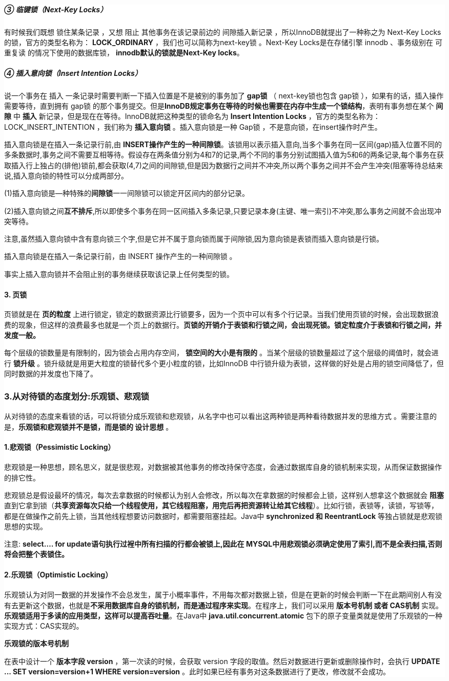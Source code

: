 ##### ③ 临键锁（Next-Key Locks）  

有时候我们既想 锁住某条记录 ，又想 阻止 其他事务在该记录前边的 间隙插入新记录 ，所以InnoDB就提出了一种称之为 Next-Key Locks 的锁，官方的类型名称为： **LOCK_ORDINARY** ，我们也可以简称为next-key锁 。Next-Key Locks是在存储引擎 innodb 、事务级别在 可重复读 的情况下使用的数据库锁， **innodb默认的锁就是Next-Key locks**。

##### ④ 插入意向锁（Insert Intention Locks）  

说一个事务在 插入 一条记录时需要判断一下插入位置是不是被别的事务加了 **gap锁** （ next-key锁也包含 gap锁 ），如果有的话，插入操作需要等待，直到拥有 gap锁 的那个事务提交。但是**InnoDB规定事务在等待的时候也需要在内存中生成一个锁结构**，表明有事务想在某个 **间隙** 中 **插入** 新记录，但是现在在等待。InnoDB就把这种类型的锁命名为 **Insert Intention Locks** ，官方的类型名称为：LOCK_INSERT_INTENTION ，我们称为 **插入意向锁** 。插入意向锁是一种 Gap锁 ，不是意向锁，在insert操作时产生。

插入意向锁是在插入一条记录行前,由 **INSERT操作产生的一种间隙锁**。该锁用以表示插入意向,当多个事务在同一区间(gap)插入位置不同的多条数据时,事务之间不需要互相等待。假设存在两条值分别为4和7的记录,两个不同的事务分别试图插入值为5和6的两条记录,每个事务在获取插入行上独占的(排他)锁前,都会获取(4,7)之间的间隙锁,但是因为数据行之间并不冲突,所以两个事务之间并不会产生冲突(阻塞等待总结来说,插入意向锁的特性可以分成两部分。

(1)插入意向锁是—种特殊的**间隙锁**一一间隙锁可以锁定开区间内的部分记录。

(2)插入意向锁之间**互不排斥**,所以即使多个事务在同一区间插入多条记录,只要记录本身(主键、唯一索引)不冲突,那么事务之间就不会出现冲突等待。

注意,虽然插入意向锁中含有意向锁三个字,但是它并不属于意向锁而属于间隙锁,因为意向锁是表锁而插入意向锁是行锁。

插入意向锁是在插入一条记录行前，由 INSERT 操作产生的一种间隙锁 。

事实上插入意向锁并不会阻止别的事务继续获取该记录上任何类型的锁。  

#### 3. 页锁  

页锁就是在 **页的粒度** 上进行锁定，锁定的数据资源比行锁要多，因为一个页中可以有多个行记录。当我们使用页锁的时候，会出现数据浪费的现象，但这样的浪费最多也就是一个页上的数据行。**页锁的开销介于表锁和行锁之间，会出现死锁。锁定粒度介于表锁和行锁之间，并发度一般。**

每个层级的锁数量是有限制的，因为锁会占用内存空间， **锁空间的大小是有限的** 。当某个层级的锁数量超过了这个层级的阈值时，就会进行 **锁升级** 。锁升级就是用更大粒度的锁替代多个更小粒度的锁，比如InnoDB 中行锁升级为表锁，这样做的好处是占用的锁空间降低了，但同时数据的并发度也下降了。

### 3.从对待锁的态度划分:乐观锁、悲观锁  

从对待锁的态度来看锁的话，可以将锁分成乐观锁和悲观锁，从名字中也可以看出这两种锁是两种看待数据并发的思维方式 。需要注意的是，**乐观锁和悲观锁并不是锁，而是锁的 设计思想** 。  

#### 1.悲观锁（Pessimistic Locking）  

悲观锁是一种思想，顾名思义，就是很悲观，对数据被其他事务的修改持保守态度，会通过数据库自身的锁机制来实现，从而保证数据操作的排它性。

悲观锁总是假设最坏的情况，每次去拿数据的时候都认为别人会修改，所以每次在拿数据的时候都会上锁，这样别人想拿这个数据就会 **阻塞** 直到它拿到锁（**共享资源每次只给一个线程使用，其它线程阻塞，用完后再把资源转让给其它线程**）。比如行锁，表锁等，读锁，写锁等，都是在做操作之前先上锁，当其他线程想要访问数据时，都需要阻塞挂起。Java中 **synchronized 和 ReentrantLock** 等独占锁就是悲观锁思想的实现。

注意: **select…. for update语句执行过裎中所有扫描的行都会被锁上,因此在 MYSQL中用悲观锁必须确定使用了索引,而不是全表扫描,否则将会把整个表锁住。**

#### 2.乐观锁（Optimistic Locking）  

乐观锁认为对同一数据的并发操作不会总发生，属于小概率事件，不用每次都对数据上锁，但是在更新的时候会判断一下在此期间别人有没有去更新这个数据，也就是**不采用数据库自身的锁机制，而是通过程序来实现**。在程序上，我们可以采用 **版本号机制 或者 CAS机制** 实现。**乐观锁适用于多读的应用类型，这样可以提高吞吐量**。在Java中 **java.util.concurrent.atomic** 包下的原子变量类就是使用了乐观锁的一种实现方式：CAS实现的。  

**乐观锁的版本号机制**  

在表中设计一个 **版本字段 version** ，第一次读的时候，会获取 version 字段的取值。然后对数据进行更新或删除操作时，会执行 **UPDATE ... SET version=version+1 WHERE version=version** 。此时如果已经有事务对这条数据进行了更改，修改就不会成功。  
